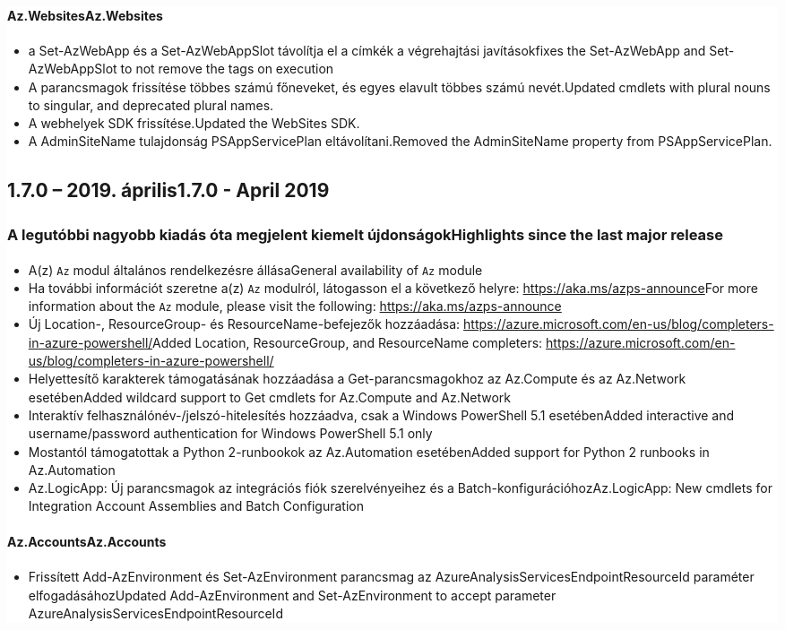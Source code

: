 #### <a name="azwebsites"></a><span data-ttu-id="e149c-394">Az.Websites</span><span class="sxs-lookup"><span data-stu-id="e149c-394">Az.Websites</span></span>
* <span data-ttu-id="e149c-395">a Set-AzWebApp és a Set-AzWebAppSlot távolítja el a címkék a végrehajtási javítások</span><span class="sxs-lookup"><span data-stu-id="e149c-395">fixes the Set-AzWebApp and Set-AzWebAppSlot to not remove the tags on execution</span></span>
* <span data-ttu-id="e149c-396">A parancsmagok frissítése többes számú főneveket, és egyes elavult többes számú nevét.</span><span class="sxs-lookup"><span data-stu-id="e149c-396">Updated cmdlets with plural nouns to singular, and deprecated plural names.</span></span>
* <span data-ttu-id="e149c-397">A webhelyek SDK frissítése.</span><span class="sxs-lookup"><span data-stu-id="e149c-397">Updated the WebSites SDK.</span></span>
* <span data-ttu-id="e149c-398">A AdminSiteName tulajdonság PSAppServicePlan eltávolítani.</span><span class="sxs-lookup"><span data-stu-id="e149c-398">Removed the AdminSiteName property from PSAppServicePlan.</span></span>

## <a name="170---april-2019"></a><span data-ttu-id="e149c-399">1.7.0 – 2019. április</span><span class="sxs-lookup"><span data-stu-id="e149c-399">1.7.0 - April 2019</span></span>
### <a name="highlights-since-the-last-major-release"></a><span data-ttu-id="e149c-400">A legutóbbi nagyobb kiadás óta megjelent kiemelt újdonságok</span><span class="sxs-lookup"><span data-stu-id="e149c-400">Highlights since the last major release</span></span>
* <span data-ttu-id="e149c-401">A(z) `Az` modul általános rendelkezésre állása</span><span class="sxs-lookup"><span data-stu-id="e149c-401">General availability of `Az` module</span></span>
* <span data-ttu-id="e149c-402">Ha további információt szeretne a(z) `Az` modulról, látogasson el a következő helyre: https://aka.ms/azps-announce</span><span class="sxs-lookup"><span data-stu-id="e149c-402">For more information about the `Az` module, please visit the following: https://aka.ms/azps-announce</span></span>
* <span data-ttu-id="e149c-403">Új Location-, ResourceGroup- és ResourceName-befejezők hozzáadása: https://azure.microsoft.com/en-us/blog/completers-in-azure-powershell/</span><span class="sxs-lookup"><span data-stu-id="e149c-403">Added Location, ResourceGroup, and ResourceName completers: https://azure.microsoft.com/en-us/blog/completers-in-azure-powershell/</span></span>
* <span data-ttu-id="e149c-404">Helyettesítő karakterek támogatásának hozzáadása a Get-parancsmagokhoz az Az.Compute és az Az.Network esetében</span><span class="sxs-lookup"><span data-stu-id="e149c-404">Added wildcard support to Get cmdlets for Az.Compute and Az.Network</span></span>
* <span data-ttu-id="e149c-405">Interaktív felhasználónév-/jelszó-hitelesítés hozzáadva, csak a Windows PowerShell 5.1 esetében</span><span class="sxs-lookup"><span data-stu-id="e149c-405">Added interactive and username/password authentication for Windows PowerShell 5.1 only</span></span>
* <span data-ttu-id="e149c-406">Mostantól támogatottak a Python 2-runbookok az Az.Automation esetében</span><span class="sxs-lookup"><span data-stu-id="e149c-406">Added support for Python 2 runbooks in Az.Automation</span></span>
* <span data-ttu-id="e149c-407">Az.LogicApp: Új parancsmagok az integrációs fiók szerelvényeihez és a Batch-konfigurációhoz</span><span class="sxs-lookup"><span data-stu-id="e149c-407">Az.LogicApp: New cmdlets for Integration Account Assemblies and Batch Configuration</span></span>

#### <a name="azaccounts"></a><span data-ttu-id="e149c-408">Az.Accounts</span><span class="sxs-lookup"><span data-stu-id="e149c-408">Az.Accounts</span></span>
* <span data-ttu-id="e149c-409">Frissített Add-AzEnvironment és Set-AzEnvironment parancsmag az AzureAnalysisServicesEndpointResourceId paraméter elfogadásához</span><span class="sxs-lookup"><span data-stu-id="e149c-409">Updated Add-AzEnvironment and Set-AzEnvironment to accept parameter AzureAnalysisServicesEndpointResourceId</span></span>
